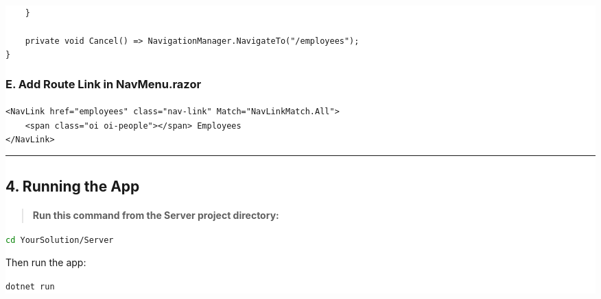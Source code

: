 ```razor
    }

    private void Cancel() => NavigationManager.NavigateTo("/employees");
}
```

### E. Add Route Link in NavMenu.razor

```razor
<NavLink href="employees" class="nav-link" Match="NavLinkMatch.All">
    <span class="oi oi-people"></span> Employees
</NavLink>
```

---

## 4. Running the App

> **Run this command from the Server project directory:**

```bash
cd YourSolution/Server
```

Then run the app:

```bash
dotnet run
```

